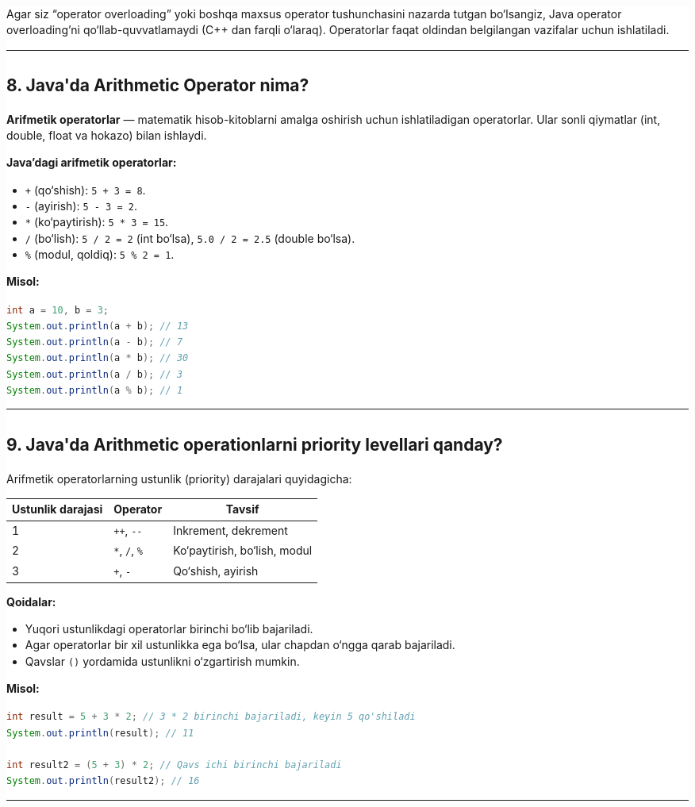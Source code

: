 Agar siz “operator overloading” yoki boshqa maxsus operator tushunchasini nazarda tutgan bo‘lsangiz, Java operator overloading’ni qo‘llab-quvvatlamaydi (C++ dan farqli o‘laraq). Operatorlar faqat oldindan belgilangan vazifalar uchun ishlatiladi.

---

## 8. Java'da Arithmetic Operator nima?

**Arifmetik operatorlar** — matematik hisob-kitoblarni amalga oshirish uchun ishlatiladigan operatorlar. Ular sonli qiymatlar (int, double, float va hokazo) bilan ishlaydi.

**Java’dagi arifmetik operatorlar:**
- `+` (qo‘shish): `5 + 3 = 8`.
- `-` (ayirish): `5 - 3 = 2`.
- `*` (ko‘paytirish): `5 * 3 = 15`.
- `/` (bo‘lish): `5 / 2 = 2` (int bo‘lsa), `5.0 / 2 = 2.5` (double bo‘lsa).
- `%` (modul, qoldiq): `5 % 2 = 1`.

**Misol:**
```java
int a = 10, b = 3;
System.out.println(a + b); // 13
System.out.println(a - b); // 7
System.out.println(a * b); // 30
System.out.println(a / b); // 3
System.out.println(a % b); // 1
```

---

## 9. Java'da Arithmetic operationlarni priority levellari qanday?

Arifmetik operatorlarning ustunlik (priority) darajalari quyidagicha:

| **Ustunlik darajasi** | **Operator** | **Tavsif** |
|-----------------------|--------------|------------|
| 1                     | `++`, `--`   | Inkrement, dekrement |
| 2                     | `*`, `/`, `%`| Ko‘paytirish, bo‘lish, modul |
| 3                     | `+`, `-`     | Qo‘shish, ayirish |

**Qoidalar:**
- Yuqori ustunlikdagi operatorlar birinchi bo‘lib bajariladi.
- Agar operatorlar bir xil ustunlikka ega bo‘lsa, ular chapdan o‘ngga qarab bajariladi.
- Qavslar `()` yordamida ustunlikni o‘zgartirish mumkin.

**Misol:**
```java
int result = 5 + 3 * 2; // 3 * 2 birinchi bajariladi, keyin 5 qo'shiladi
System.out.println(result); // 11

int result2 = (5 + 3) * 2; // Qavs ichi birinchi bajariladi
System.out.println(result2); // 16
```

---